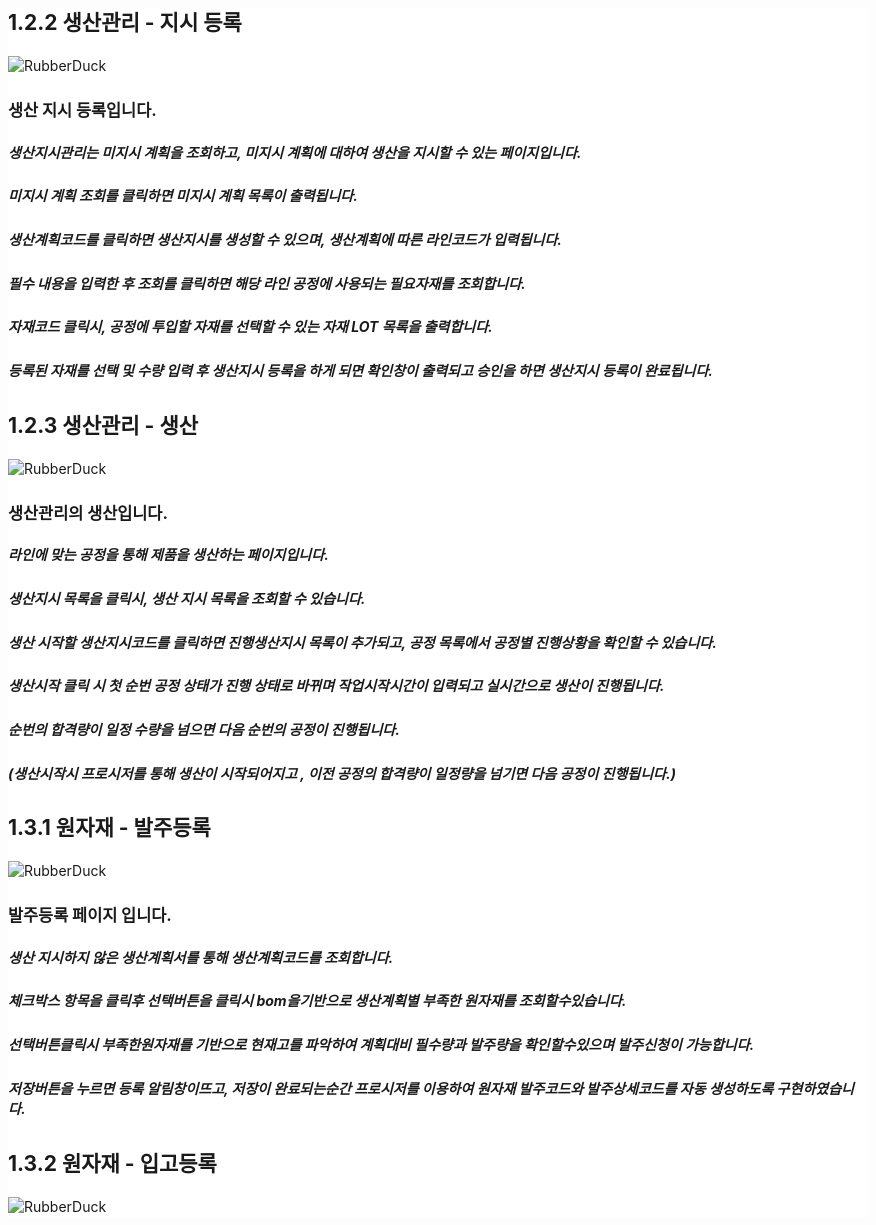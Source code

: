 ## 1.2.2 생산관리 - 지시 등록
<img src="/images/생산-지시등록.gif" title="px(픽셀) 크기 설정" alt="RubberDuck"></img><br/>

### 생산 지시 등록입니다.
##### 생산지시관리는 미지시 계획을 조회하고, 미지시 계획에 대하여 생산을 지시할 수 있는 페이지입니다.
##### 미지시 계획 조회를 클릭하면 미지시 계획 목록이 출력됩니다.
##### 생산계획코드를 클릭하면 생산지시를 생성할 수 있으며, 생산계획에 따른 라인코드가 입력됩니다.
##### 필수 내용을 입력한 후 조회를 클릭하면 해당 라인 공정에 사용되는 필요자재를 조회합니다.
##### 자재코드 클릭시, 공정에 투입할 자재를 선택할 수 있는 자재 LOT 목록을 출력합니다.
##### 등록된 자재를 선택 및 수량 입력 후 생산지시 등록을 하게 되면 확인창이 출력되고 승인을 하면 생산지시 등록이 완료됩니다.

## 1.2.3 생산관리 - 생산
<img src="/images/생산-생산.gif" title="px(픽셀) 크기 설정" alt="RubberDuck"></img><br/>

### 생산관리의 생산입니다.
##### 라인에 맞는 공정을 통해 제품을 생산하는 페이지입니다.
##### 생산지시 목록을 클릭시, 생산 지시 목록을 조회할 수 있습니다.
##### 생산 시작할 생산지시코드를 클릭하면 진행생산지시 목록이 추가되고, 공정 목록에서 공정별 진행상황을 확인할 수 있습니다.
##### 생산시작 클릭 시 첫 순번 공정 상태가 진행 상태로 바뀌며 작업시작시간이 입력되고 실시간으로 생산이 진행됩니다.
##### 순번의 합격량이 일정 수량을 넘으면 다음 순번의 공정이 진행됩니다.
##### (생산시작시 프로시저를 통해 생산이 시작되어지고 , 이전 공정의 합격량이 일정량을 넘기면 다음 공정이 진행됩니다.)


## 1.3.1 원자재 - 발주등록
<img src="/images/자재-발주등록.gif" title="px(픽셀) 크기 설정" alt="RubberDuck"></img><br/>

### 발주등록 페이지 입니다.
##### 생산 지시하지 않은 생산계획서를 통해 생산계획코드를 조회합니다.
##### 체크박스 항목을 클릭후 선택버튼을 클릭시 bom을기반으로 생산계획별 부족한 원자재를 조회할수있습니다.
##### 선택버튼클릭시 부족한원자재를 기반으로 현재고를 파악하여 계획대비 필수량과 발주량을 확인할수있으며 발주신청이 가능합니다.
##### 저장버튼을 누르면 등록 알림창이뜨고, 저장이 완료되는순간 프로시저를 이용하여 원자재 발주코드와 발주상세코드를 자동 생성하도록 구현하였습니다.

## 1.3.2 원자재 - 입고등록
<img src="/images/자재-입고등록.gif" title="px(픽셀) 크기 설정" alt="RubberDuck"></img><br/>
